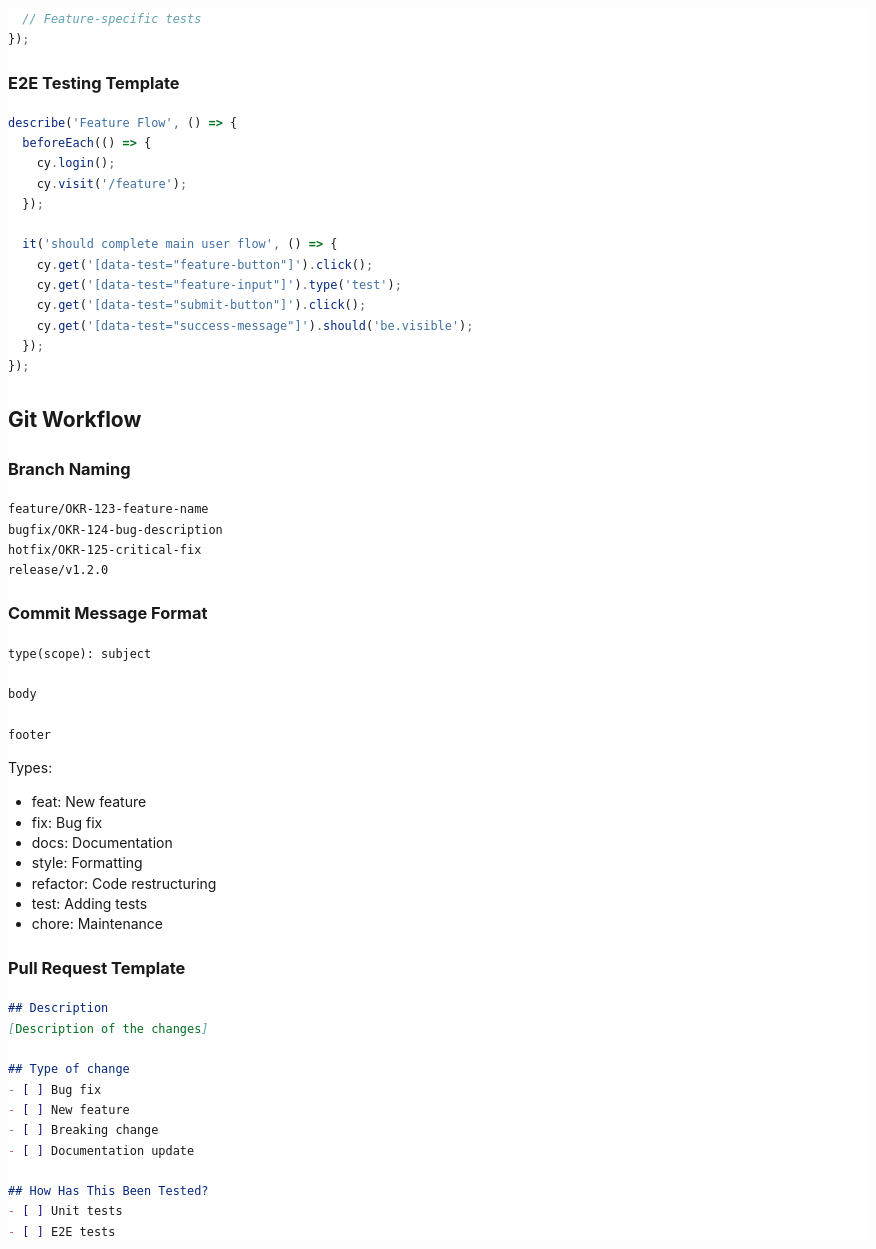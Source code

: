 ```typescript
  // Feature-specific tests
});
```

### E2E Testing Template
```typescript
describe('Feature Flow', () => {
  beforeEach(() => {
    cy.login();
    cy.visit('/feature');
  });

  it('should complete main user flow', () => {
    cy.get('[data-test="feature-button"]').click();
    cy.get('[data-test="feature-input"]').type('test');
    cy.get('[data-test="submit-button"]').click();
    cy.get('[data-test="success-message"]').should('be.visible');
  });
});
```

## Git Workflow

### Branch Naming
```
feature/OKR-123-feature-name
bugfix/OKR-124-bug-description
hotfix/OKR-125-critical-fix
release/v1.2.0
```

### Commit Message Format
```
type(scope): subject

body

footer
```

Types:
- feat: New feature
- fix: Bug fix
- docs: Documentation
- style: Formatting
- refactor: Code restructuring
- test: Adding tests
- chore: Maintenance

### Pull Request Template
```markdown
## Description
[Description of the changes]

## Type of change
- [ ] Bug fix
- [ ] New feature
- [ ] Breaking change
- [ ] Documentation update

## How Has This Been Tested?
- [ ] Unit tests
- [ ] E2E tests
```